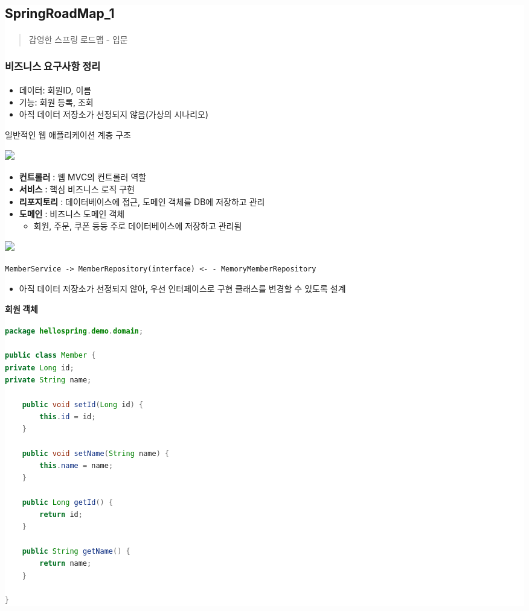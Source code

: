 ## SpringRoadMap_1

> 감영한 스프링 로드맵 - 입문

### 비즈니스 요구사항 정리

- 데이터: 회원ID, 이름
- 기능: 회원 등록, 조회
- 아직 데이터 저장소가 선정되지 않음(가상의 시나리오)

일반적인 웹 애플리케이션 계층 구조

![](https://interesting-jackrabbit-80c.notion.site/image/https%3A%2F%2Fprod-files-secure.s3.us-west-2.amazonaws.com%2F3ad1f604-bb8b-4a0c-8d3a-aab5c473bf7d%2F7d5c32f6-780a-4160-bee8-609619eed69f%2F%25E1%2584%2589%25E1%2585%25B3%25E1%2584%258F%25E1%2585%25B3%25E1%2584%2585%25E1%2585%25B5%25E1%2586%25AB%25E1%2584%2589%25E1%2585%25A3%25E1%2586%25BA_2023-09-18_%25E1%2584%258B%25E1%2585%25A9%25E1%2584%2592%25E1%2585%25AE_6.16.53.png?table=block&id=7d21aad8-8272-4aa3-ae68-6211964a52b2&spaceId=3ad1f604-bb8b-4a0c-8d3a-aab5c473bf7d&width=1800&userId=&cache=v2)

- **컨트롤러** : 웹 MVC의 컨트롤러 역할
- **서비스** : 핵심 비즈니스 로직 구현
- **리포지토리** : 데이터베이스에 접근, 도메인 객체를 DB에 저장하고 관리
- **도메인** : 비즈니스 도메인 객체
  - 회원, 주문, 쿠폰 등등 주로 데이터베이스에 저장하고 관리됨

![](https://interesting-jackrabbit-80c.notion.site/image/https%3A%2F%2Fprod-files-secure.s3.us-west-2.amazonaws.com%2F3ad1f604-bb8b-4a0c-8d3a-aab5c473bf7d%2Ff0315498-a498-45fd-8751-eae7f8a2f51d%2F%25E1%2584%2589%25E1%2585%25B3%25E1%2584%258F%25E1%2585%25B3%25E1%2584%2585%25E1%2585%25B5%25E1%2586%25AB%25E1%2584%2589%25E1%2585%25A3%25E1%2586%25BA_2023-09-18_%25E1%2584%258B%25E1%2585%25A9%25E1%2584%2592%25E1%2585%25AE_6.19.33.png?table=block&id=6837810d-4982-4705-b14d-c71a79b25a5b&spaceId=3ad1f604-bb8b-4a0c-8d3a-aab5c473bf7d&width=1800&userId=&cache=v2)

```
MemberService -> MemberRepository(interface) <- - MemoryMemberRepository
```

- 아직 데이터 저장소가 선정되지 않아, 우선 인터페이스로 구현 클래스를 변경할 수 있도록 설계

**회원 객체**

```java
package hellospring.demo.domain;

public class Member {
private Long id;
private String name;

    public void setId(Long id) {
        this.id = id;
    }

    public void setName(String name) {
        this.name = name;
    }

    public Long getId() {
        return id;
    }

    public String getName() {
        return name;
    }

}

```
